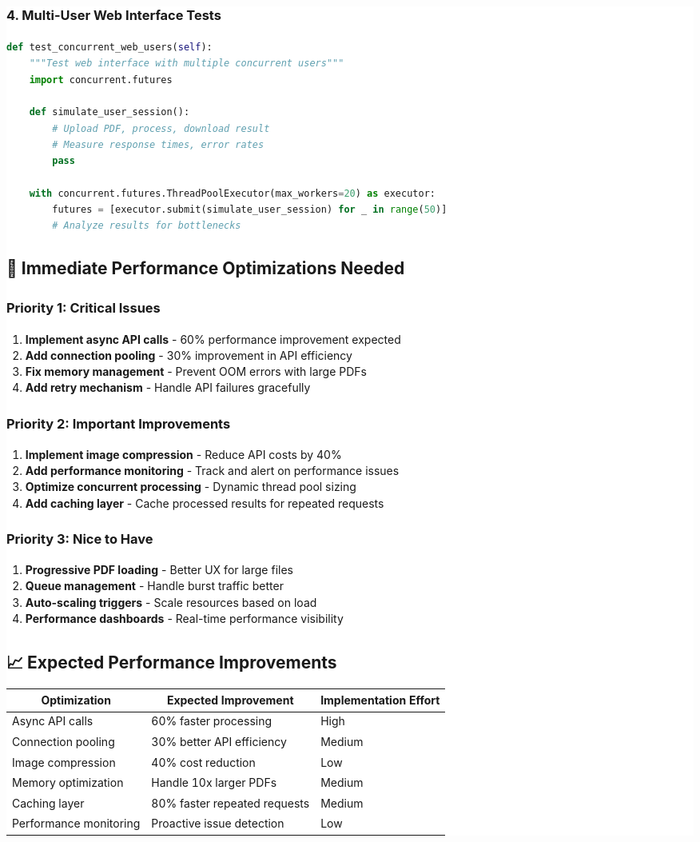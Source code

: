 ### 4. **Multi-User Web Interface Tests**
```python
def test_concurrent_web_users(self):
    """Test web interface with multiple concurrent users"""
    import concurrent.futures
    
    def simulate_user_session():
        # Upload PDF, process, download result
        # Measure response times, error rates
        pass
    
    with concurrent.futures.ThreadPoolExecutor(max_workers=20) as executor:
        futures = [executor.submit(simulate_user_session) for _ in range(50)]
        # Analyze results for bottlenecks
```

## 🔧 Immediate Performance Optimizations Needed

### Priority 1: Critical Issues
1. **Implement async API calls** - 60% performance improvement expected
2. **Add connection pooling** - 30% improvement in API efficiency  
3. **Fix memory management** - Prevent OOM errors with large PDFs
4. **Add retry mechanism** - Handle API failures gracefully

### Priority 2: Important Improvements
1. **Implement image compression** - Reduce API costs by 40%
2. **Add performance monitoring** - Track and alert on performance issues
3. **Optimize concurrent processing** - Dynamic thread pool sizing
4. **Add caching layer** - Cache processed results for repeated requests

### Priority 3: Nice to Have
1. **Progressive PDF loading** - Better UX for large files
2. **Queue management** - Handle burst traffic better
3. **Auto-scaling triggers** - Scale resources based on load
4. **Performance dashboards** - Real-time performance visibility

## 📈 Expected Performance Improvements

| Optimization | Expected Improvement | Implementation Effort |
|--------------|---------------------|----------------------|
| Async API calls | 60% faster processing | High |
| Connection pooling | 30% better API efficiency | Medium |
| Image compression | 40% cost reduction | Low |
| Memory optimization | Handle 10x larger PDFs | Medium |
| Caching layer | 80% faster repeated requests | Medium |
| Performance monitoring | Proactive issue detection | Low |
